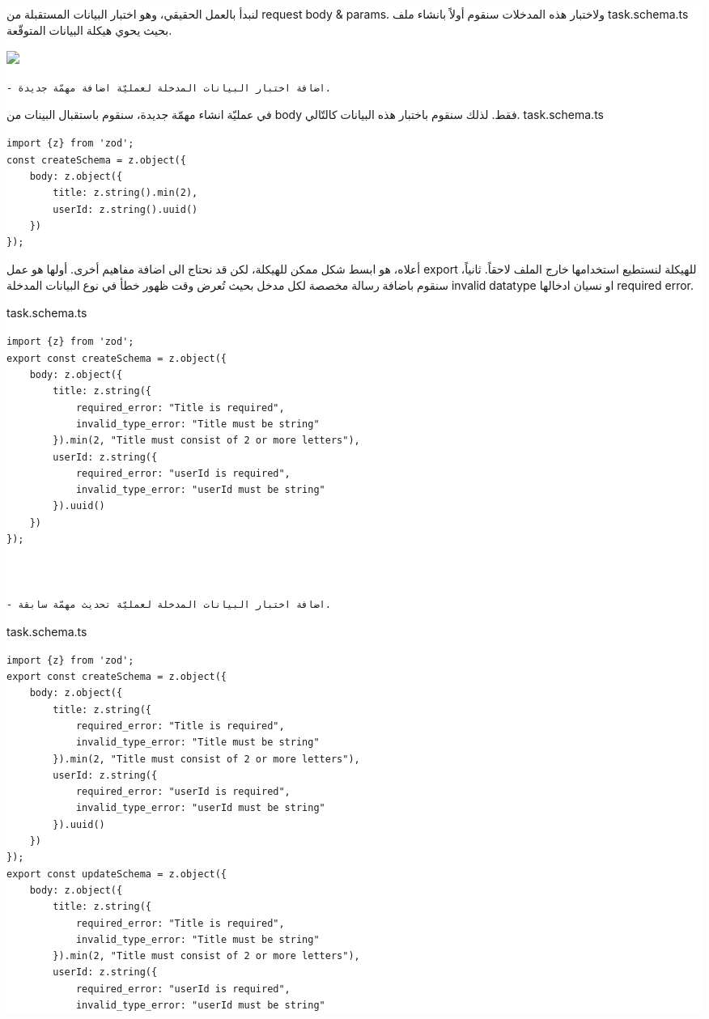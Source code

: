 لنبدأ بالعمل الحقيقي، وهو اختبار البيانات المستقبلة من request body & params. ولاختبار هذه المدخلات سنقوم أولاً بانشاء ملف task.schema.ts بحيث يحوي هيكلة البيانات المتوقّعة.

![](https://paper-attachments.dropboxusercontent.com/s_139F4A99BBF351D312D5617A5D0CC5DA85C61F08FE2EB506B38663A38F0E7BF8_1674031781952_Screen+Shot+1444-06-25+at+11.49.38+AM.png)




    - اضافة اختبار البيانات المدخلة لعمليّة اضافة مهمّة جديدة.

في عمليّة انشاء مهمّة جديدة، سنقوم باستقبال البينات من body فقط. لذلك سنقوم باختبار هذه البيانات كالتّالي.
task.schema.ts

    import {z} from 'zod';
    const createSchema = z.object({
        body: z.object({
            title: z.string().min(2),
            userId: z.string().uuid()
        })
    });

أعلاه، هو ابسط شكل ممكن للهيكلة، لكن قد نحتاج الى اضافة مفاهيم أخرى. أولها هو عمل export للهيكلة لنستطيع استخدامها خارج الملف لاحقاً. ثانياً، سنقوم باضافة رسالة مخصصة لكل مدخل بحيث تُعرض وقت ظهور خطأ في نوع البيانات المدخلة invalid datatype او نسيان ادخالها required error.

task.schema.ts

    import {z} from 'zod';
    export const createSchema = z.object({
        body: z.object({
            title: z.string({
                required_error: "Title is required",
                invalid_type_error: "Title must be string"
            }).min(2, "Title must consist of 2 or more letters"),
            userId: z.string({
                required_error: "userId is required",
                invalid_type_error: "userId must be string"
            }).uuid()
        })
    });



    - اضافة اختبار البيانات المدخلة لعمليّة تحديث مهمّة سابقة.

task.schema.ts

    import {z} from 'zod';
    export const createSchema = z.object({
        body: z.object({
            title: z.string({
                required_error: "Title is required",
                invalid_type_error: "Title must be string"
            }).min(2, "Title must consist of 2 or more letters"),
            userId: z.string({
                required_error: "userId is required",
                invalid_type_error: "userId must be string"
            }).uuid()
        })
    });
    export const updateSchema = z.object({
        body: z.object({
            title: z.string({
                required_error: "Title is required",
                invalid_type_error: "Title must be string"
            }).min(2, "Title must consist of 2 or more letters"),
            userId: z.string({
                required_error: "userId is required",
                invalid_type_error: "userId must be string"
